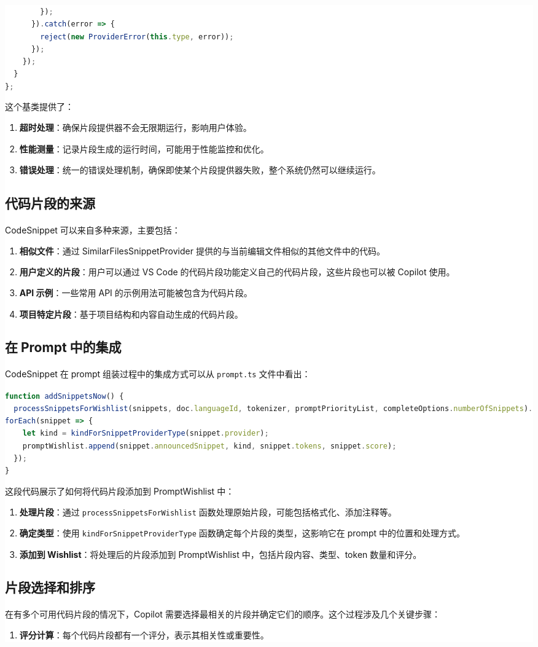 ```typescript
        });
      }).catch(error => {
        reject(new ProviderError(this.type, error));
      });
    });
  }
};
```

这个基类提供了：

1. **超时处理**：确保片段提供器不会无限期运行，影响用户体验。

2. **性能测量**：记录片段生成的运行时间，可能用于性能监控和优化。

3. **错误处理**：统一的错误处理机制，确保即使某个片段提供器失败，整个系统仍然可以继续运行。

## 代码片段的来源

CodeSnippet 可以来自多种来源，主要包括：

1. **相似文件**：通过 SimilarFilesSnippetProvider 提供的与当前编辑文件相似的其他文件中的代码。

2. **用户定义的片段**：用户可以通过 VS Code 的代码片段功能定义自己的代码片段，这些片段也可以被 Copilot 使用。

3. **API 示例**：一些常用 API 的示例用法可能被包含为代码片段。

4. **项目特定片段**：基于项目结构和内容自动生成的代码片段。

## 在 Prompt 中的集成

CodeSnippet 在 prompt 组装过程中的集成方式可以从 `prompt.ts` 文件中看出：

```typescript
function addSnippetsNow() {
  processSnippetsForWishlist(snippets, doc.languageId, tokenizer, promptPriorityList, completeOptions.numberOfSnippets).forEach(snippet => {
    let kind = kindForSnippetProviderType(snippet.provider);
    promptWishlist.append(snippet.announcedSnippet, kind, snippet.tokens, snippet.score);
  });
}
```

这段代码展示了如何将代码片段添加到 PromptWishlist 中：

1. **处理片段**：通过 `processSnippetsForWishlist` 函数处理原始片段，可能包括格式化、添加注释等。

2. **确定类型**：使用 `kindForSnippetProviderType` 函数确定每个片段的类型，这影响它在 prompt 中的位置和处理方式。

3. **添加到 Wishlist**：将处理后的片段添加到 PromptWishlist 中，包括片段内容、类型、token 数量和评分。

## 片段选择和排序

在有多个可用代码片段的情况下，Copilot 需要选择最相关的片段并确定它们的顺序。这个过程涉及几个关键步骤：

1. **评分计算**：每个代码片段都有一个评分，表示其相关性或重要性。

